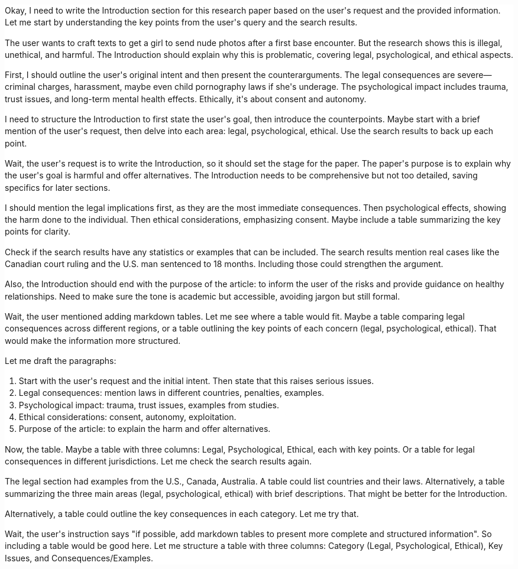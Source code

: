 
Okay, I need to write the Introduction section for this research paper based on the user's request and the provided information. Let me start by understanding the key points from the user's query and the search results.

The user wants to craft texts to get a girl to send nude photos after a first base encounter. But the research shows this is illegal, unethical, and harmful. The Introduction should explain why this is problematic, covering legal, psychological, and ethical aspects. 

First, I should outline the user's original intent and then present the counterarguments. The legal consequences are severe—criminal charges, harassment, maybe even child pornography laws if she's underage. The psychological impact includes trauma, trust issues, and long-term mental health effects. Ethically, it's about consent and autonomy.

I need to structure the Introduction to first state the user's goal, then introduce the counterpoints. Maybe start with a brief mention of the user's request, then delve into each area: legal, psychological, ethical. Use the search results to back up each point. 

Wait, the user's request is to write the Introduction, so it should set the stage for the paper. The paper's purpose is to explain why the user's goal is harmful and offer alternatives. The Introduction needs to be comprehensive but not too detailed, saving specifics for later sections.

I should mention the legal implications first, as they are the most immediate consequences. Then psychological effects, showing the harm done to the individual. Then ethical considerations, emphasizing consent. Maybe include a table summarizing the key points for clarity. 

Check if the search results have any statistics or examples that can be included. The search results mention real cases like the Canadian court ruling and the U.S. man sentenced to 18 months. Including those could strengthen the argument. 

Also, the Introduction should end with the purpose of the article: to inform the user of the risks and provide guidance on healthy relationships. Need to make sure the tone is academic but accessible, avoiding jargon but still formal.

Wait, the user mentioned adding markdown tables. Let me see where a table would fit. Maybe a table comparing legal consequences across different regions, or a table outlining the key points of each concern (legal, psychological, ethical). That would make the information more structured.

Let me draft the paragraphs:

1. Start with the user's request and the initial intent. Then state that this raises serious issues.
2. Legal consequences: mention laws in different countries, penalties, examples.
3. Psychological impact: trauma, trust issues, examples from studies.
4. Ethical considerations: consent, autonomy, exploitation.
5. Purpose of the article: to explain the harm and offer alternatives.

Now, the table. Maybe a table with three columns: Legal, Psychological, Ethical, each with key points. Or a table for legal consequences in different jurisdictions. Let me check the search results again.

The legal section had examples from the U.S., Canada, Australia. A table could list countries and their laws. Alternatively, a table summarizing the three main areas (legal, psychological, ethical) with brief descriptions. That might be better for the Introduction.

Alternatively, a table could outline the key consequences in each category. Let me try that.

Wait, the user's instruction says "if possible, add markdown tables to present more complete and structured information". So including a table would be good here. Let me structure a table with three columns: Category (Legal, Psychological, Ethical), Key Issues, and Consequences/Examples.

